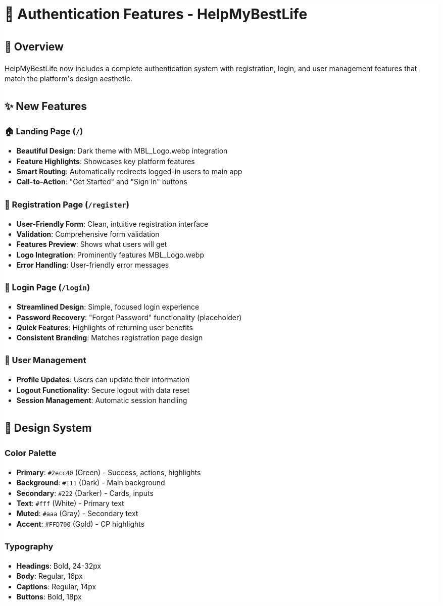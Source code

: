 # 🔐 Authentication Features - HelpMyBestLife

## 🎯 Overview

HelpMyBestLife now includes a complete authentication system with registration, login, and user management features that match the platform's design aesthetic.

## ✨ New Features

### 🏠 Landing Page (`/`)
- **Beautiful Design**: Dark theme with MBL_Logo.webp integration
- **Feature Highlights**: Showcases key platform features
- **Smart Routing**: Automatically redirects logged-in users to main app
- **Call-to-Action**: "Get Started" and "Sign In" buttons

### 📝 Registration Page (`/register`)
- **User-Friendly Form**: Clean, intuitive registration interface
- **Validation**: Comprehensive form validation
- **Features Preview**: Shows what users will get
- **Logo Integration**: Prominently features MBL_Logo.webp
- **Error Handling**: User-friendly error messages

### 🔑 Login Page (`/login`)
- **Streamlined Design**: Simple, focused login experience
- **Password Recovery**: "Forgot Password" functionality (placeholder)
- **Quick Features**: Highlights of returning user benefits
- **Consistent Branding**: Matches registration page design

### 👤 User Management
- **Profile Updates**: Users can update their information
- **Logout Functionality**: Secure logout with data reset
- **Session Management**: Automatic session handling

## 🎨 Design System

### Color Palette
- **Primary**: `#2ecc40` (Green) - Success, actions, highlights
- **Background**: `#111` (Dark) - Main background
- **Secondary**: `#222` (Darker) - Cards, inputs
- **Text**: `#fff` (White) - Primary text
- **Muted**: `#aaa` (Gray) - Secondary text
- **Accent**: `#FFD700` (Gold) - CP highlights

### Typography
- **Headings**: Bold, 24-32px
- **Body**: Regular, 16px
- **Captions**: Regular, 14px
- **Buttons**: Bold, 18px

